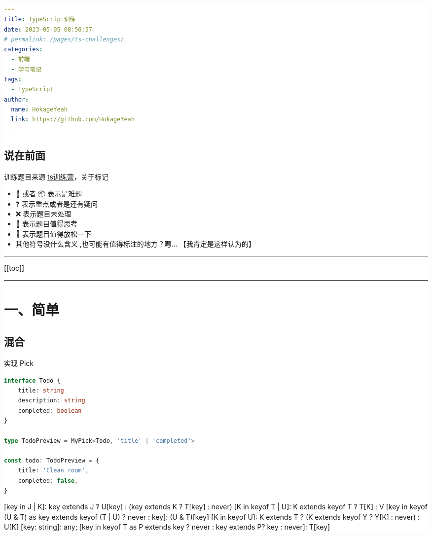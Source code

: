 ```yaml
---
title: TypeScript训练
date: 2023-05-05 08:56:57
# permalink: /pages/ts-challenges/
categories:
  - 前端
  - 学习笔记
tags:
  - TypeScript
author:
  name: HokageYeah
  link: https://github.com/HokageYeah
---
```








## 说在前面
训练题目来源 [ts训练营](https://github.com/type-challenges/type-challenges/blob/main/README.zh-CN.md)，关于标记

- :tomato: 或者 :package: 表示是难题
- :question:  表示重点或者是还有疑问
- :x: 表示题目未处理
- :thinking: 表示题目值得思考
- :tea: 表示题目值得放松一下
- 其他符号没什么含义 ,也可能有值得标注的地方？嗯... 【我肯定是这样认为的】


---

[[toc]]

---





# 一、简单





##  混合

实现 Pick

```ts
interface Todo {
    title: string
    description: string
    completed: boolean
}

type TodoPreview = MyPick<Todo, 'title' | 'completed'>

const todo: TodoPreview = {
    title: 'Clean room',
    completed: false,
}
```


  [key in J | K]: key extends J ? U[key] : (key extends K ? T[key] : never)
  [K in keyof T | U]: K extends keyof T ? T[K] : V
  [key in keyof (U & T) as key extends keyof (T | U) ? never : key]: (U & T)[key]
  [K in keyof U]: K extends T ? (K extends keyof Y ? Y[K] : never) : U[K]
  [key: string]: any;
  [key in keyof T as P extends key ? never : key extends P? key : never]: T[key]
